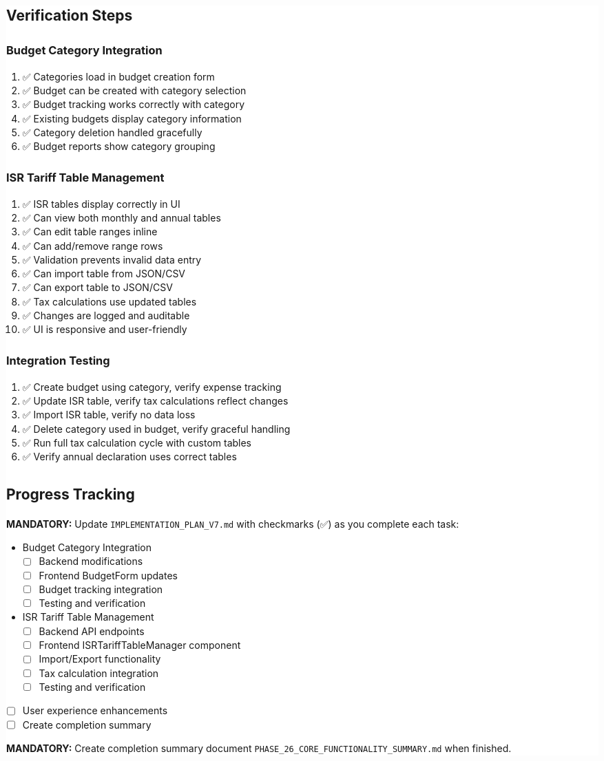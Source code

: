 ## Verification Steps

### Budget Category Integration
1. ✅ Categories load in budget creation form
2. ✅ Budget can be created with category selection
3. ✅ Budget tracking works correctly with category
4. ✅ Existing budgets display category information
5. ✅ Category deletion handled gracefully
6. ✅ Budget reports show category grouping

### ISR Tariff Table Management
1. ✅ ISR tables display correctly in UI
2. ✅ Can view both monthly and annual tables
3. ✅ Can edit table ranges inline
4. ✅ Can add/remove range rows
5. ✅ Validation prevents invalid data entry
6. ✅ Can import table from JSON/CSV
7. ✅ Can export table to JSON/CSV
8. ✅ Tax calculations use updated tables
9. ✅ Changes are logged and auditable
10. ✅ UI is responsive and user-friendly

### Integration Testing
1. ✅ Create budget using category, verify expense tracking
2. ✅ Update ISR table, verify tax calculations reflect changes
3. ✅ Import ISR table, verify no data loss
4. ✅ Delete category used in budget, verify graceful handling
5. ✅ Run full tax calculation cycle with custom tables
6. ✅ Verify annual declaration uses correct tables

## Progress Tracking

**MANDATORY:** Update `IMPLEMENTATION_PLAN_V7.md` with checkmarks (✅) as you complete each task:
- Budget Category Integration
  - [ ] Backend modifications
  - [ ] Frontend BudgetForm updates
  - [ ] Budget tracking integration
  - [ ] Testing and verification
- ISR Tariff Table Management
  - [ ] Backend API endpoints
  - [ ] Frontend ISRTariffTableManager component
  - [ ] Import/Export functionality
  - [ ] Tax calculation integration
  - [ ] Testing and verification
- [ ] User experience enhancements
- [ ] Create completion summary

**MANDATORY:** Create completion summary document `PHASE_26_CORE_FUNCTIONALITY_SUMMARY.md` when finished.
